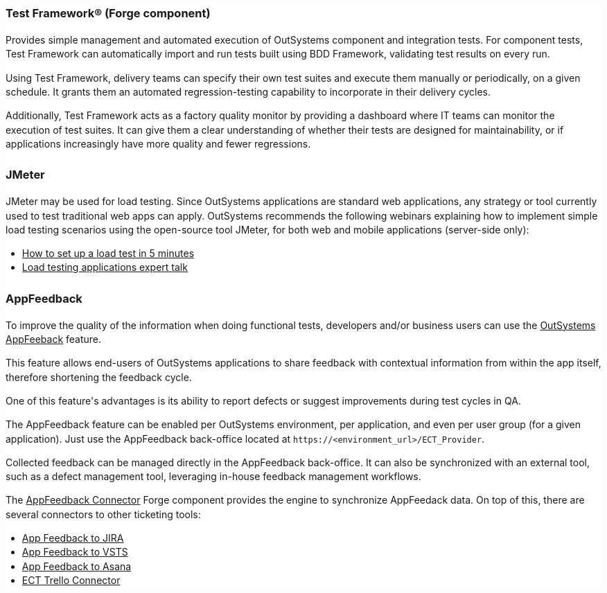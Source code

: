 ### Test Framework® (Forge component)

Provides simple management and automated execution of OutSystems component and integration tests. For component tests, Test Framework can automatically import and run tests built using BDD Framework, validating test results on every run.

Using Test Framework, delivery teams can specify their own test suites and execute them manually or periodically, on a given schedule. It grants them an automated regression-testing capability to incorporate in their delivery cycles.

Additionally, Test Framework acts as a factory quality monitor by providing a dashboard where IT teams can monitor the execution of test suites. It can give them a clear understanding of whether their tests are designed for maintainability, or if applications increasingly have more quality and fewer regressions. 

### JMeter

JMeter may be used for load testing. Since OutSystems applications are standard web applications, any strategy or tool currently used to test traditional web apps can apply. OutSystems recommends the following webinars explaining how to implement simple load testing scenarios using the open-source tool JMeter, for both web and mobile applications (server-side only):

* [How to set up a load test in 5 minutes](https://learn.outsystems.com/training/journeys/tester-654/how-to-set-up-a-load-test-in-5-minutes/o11/2467)
* [Load testing applications expert talk](https://www.outsystems.com/training/courses/161/load-testing-applications-expert-talk/)

### AppFeedback 

To improve the quality of the information when doing functional tests, developers and/or business users can use the [OutSystems AppFeeback​](https://success.outsystems.com/Documentation/11/Managing_the_Applications_Lifecycle/Gather_user_feedback) feature.

This feature allows end-users of OutSystems applications to share feedback with contextual information from within the app itself, therefore shortening the feedback cycle.

One of this feature's advantages is its ability to report defects or suggest improvements during test cycles in QA.

The AppFeedback feature can be enabled per OutSystems environment, per application, and even per user group (for a given application). Just use the AppFeedback back-office located at `https://<environment_url>/ECT_Provider`.

Collected feedback can be managed directly in the AppFeedback back-office. It can also be synchronized with an external tool, such as a defect management tool, leveraging in-house feedback management workflows.

The [AppFeedback Connector](https://www.outsystems.com/forge/Component_Details.aspx?ProjectId=1966) Forge component provides the engine to synchronize AppFeedack data. On top of this, there are several connectors to other ticketing tools:

* [App Feedback to JIRA](https://www.outsystems.com/forge/component-overview/2153/app-feedback-to-jira) 
* [App Feedback to VSTS](https://www.outsystems.com/forge/component-overview/3081/app-feedback-to-vsts) 
* [App Feedback to Asana](https://www.outsystems.com/forge/component-overview/2107/app-feedback-to-asana) 
* [ECT Trello Connector](https://www.outsystems.com/forge/component-overview/1514/ect-trello-connector) 
